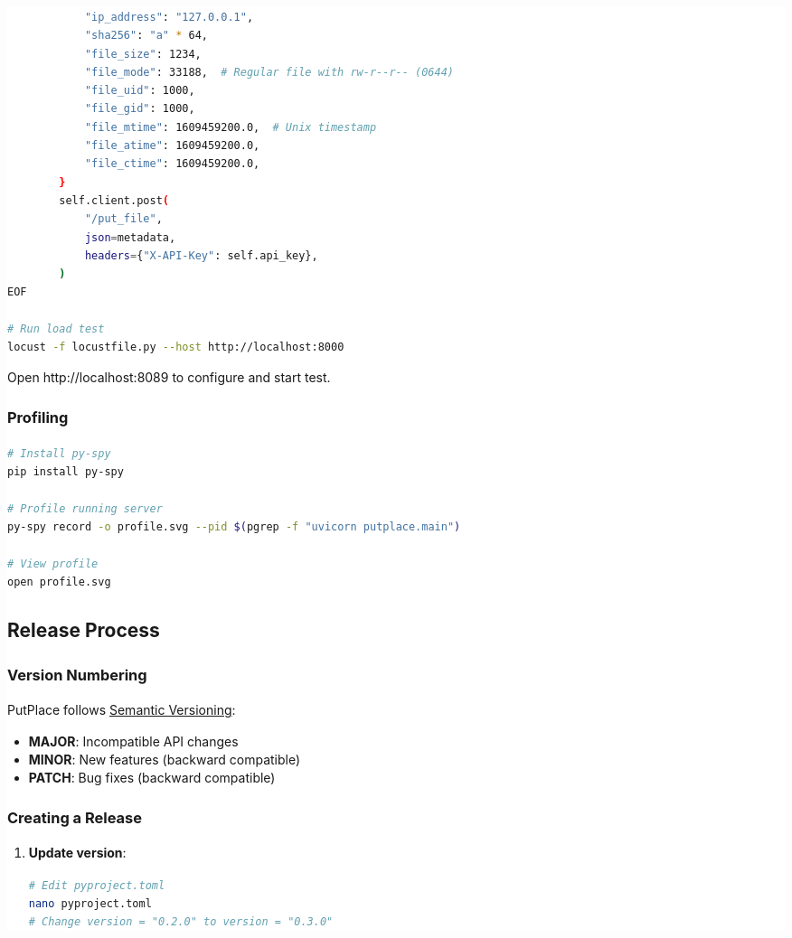 ```bash
            "ip_address": "127.0.0.1",
            "sha256": "a" * 64,
            "file_size": 1234,
            "file_mode": 33188,  # Regular file with rw-r--r-- (0644)
            "file_uid": 1000,
            "file_gid": 1000,
            "file_mtime": 1609459200.0,  # Unix timestamp
            "file_atime": 1609459200.0,
            "file_ctime": 1609459200.0,
        }
        self.client.post(
            "/put_file",
            json=metadata,
            headers={"X-API-Key": self.api_key},
        )
EOF

# Run load test
locust -f locustfile.py --host http://localhost:8000
```

Open http://localhost:8089 to configure and start test.

### Profiling

```bash
# Install py-spy
pip install py-spy

# Profile running server
py-spy record -o profile.svg --pid $(pgrep -f "uvicorn putplace.main")

# View profile
open profile.svg
```

## Release Process

### Version Numbering

PutPlace follows [Semantic Versioning](https://semver.org/):

- **MAJOR**: Incompatible API changes
- **MINOR**: New features (backward compatible)
- **PATCH**: Bug fixes (backward compatible)

### Creating a Release

1. **Update version**:

   ```bash
   # Edit pyproject.toml
   nano pyproject.toml
   # Change version = "0.2.0" to version = "0.3.0"
   ```
